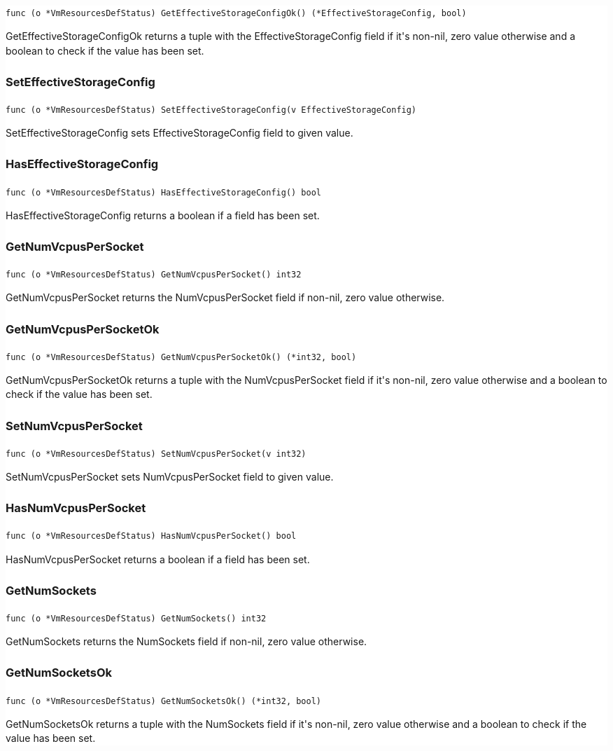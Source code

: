 `func (o *VmResourcesDefStatus) GetEffectiveStorageConfigOk() (*EffectiveStorageConfig, bool)`

GetEffectiveStorageConfigOk returns a tuple with the EffectiveStorageConfig field if it's non-nil, zero value otherwise
and a boolean to check if the value has been set.

### SetEffectiveStorageConfig

`func (o *VmResourcesDefStatus) SetEffectiveStorageConfig(v EffectiveStorageConfig)`

SetEffectiveStorageConfig sets EffectiveStorageConfig field to given value.

### HasEffectiveStorageConfig

`func (o *VmResourcesDefStatus) HasEffectiveStorageConfig() bool`

HasEffectiveStorageConfig returns a boolean if a field has been set.

### GetNumVcpusPerSocket

`func (o *VmResourcesDefStatus) GetNumVcpusPerSocket() int32`

GetNumVcpusPerSocket returns the NumVcpusPerSocket field if non-nil, zero value otherwise.

### GetNumVcpusPerSocketOk

`func (o *VmResourcesDefStatus) GetNumVcpusPerSocketOk() (*int32, bool)`

GetNumVcpusPerSocketOk returns a tuple with the NumVcpusPerSocket field if it's non-nil, zero value otherwise
and a boolean to check if the value has been set.

### SetNumVcpusPerSocket

`func (o *VmResourcesDefStatus) SetNumVcpusPerSocket(v int32)`

SetNumVcpusPerSocket sets NumVcpusPerSocket field to given value.

### HasNumVcpusPerSocket

`func (o *VmResourcesDefStatus) HasNumVcpusPerSocket() bool`

HasNumVcpusPerSocket returns a boolean if a field has been set.

### GetNumSockets

`func (o *VmResourcesDefStatus) GetNumSockets() int32`

GetNumSockets returns the NumSockets field if non-nil, zero value otherwise.

### GetNumSocketsOk

`func (o *VmResourcesDefStatus) GetNumSocketsOk() (*int32, bool)`

GetNumSocketsOk returns a tuple with the NumSockets field if it's non-nil, zero value otherwise
and a boolean to check if the value has been set.
